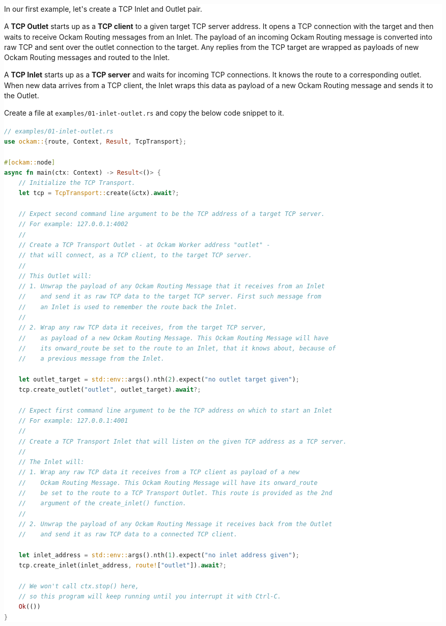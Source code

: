 In our first example, let's create a TCP Inlet and Outlet pair.

A **TCP Outlet** starts up as a **TCP client** to a given target TCP server address. It opens
a TCP connection with the target and then waits to receive Ockam Routing messages from an Inlet.
The payload of an incoming Ockam Routing message is converted into raw TCP and sent over the outlet
connection to the target. Any replies from the TCP target are wrapped as payloads of new Ockam
Routing messages and routed to the Inlet.

A **TCP Inlet** starts up as a **TCP server** and waits for incoming TCP connections. It knows the
route to a corresponding outlet. When new data arrives from a TCP client, the Inlet wraps this data
as payload of a new Ockam Routing message and sends it to the Outlet.

Create a file at `examples/01-inlet-outlet.rs` and copy the below code snippet to it.

```rust
// examples/01-inlet-outlet.rs
use ockam::{route, Context, Result, TcpTransport};

#[ockam::node]
async fn main(ctx: Context) -> Result<()> {
    // Initialize the TCP Transport.
    let tcp = TcpTransport::create(&ctx).await?;

    // Expect second command line argument to be the TCP address of a target TCP server.
    // For example: 127.0.0.1:4002
    //
    // Create a TCP Transport Outlet - at Ockam Worker address "outlet" -
    // that will connect, as a TCP client, to the target TCP server.
    //
    // This Outlet will:
    // 1. Unwrap the payload of any Ockam Routing Message that it receives from an Inlet
    //    and send it as raw TCP data to the target TCP server. First such message from
    //    an Inlet is used to remember the route back the Inlet.
    //
    // 2. Wrap any raw TCP data it receives, from the target TCP server,
    //    as payload of a new Ockam Routing Message. This Ockam Routing Message will have
    //    its onward_route be set to the route to an Inlet, that it knows about, because of
    //    a previous message from the Inlet.

    let outlet_target = std::env::args().nth(2).expect("no outlet target given");
    tcp.create_outlet("outlet", outlet_target).await?;

    // Expect first command line argument to be the TCP address on which to start an Inlet
    // For example: 127.0.0.1:4001
    //
    // Create a TCP Transport Inlet that will listen on the given TCP address as a TCP server.
    //
    // The Inlet will:
    // 1. Wrap any raw TCP data it receives from a TCP client as payload of a new
    //    Ockam Routing Message. This Ockam Routing Message will have its onward_route
    //    be set to the route to a TCP Transport Outlet. This route is provided as the 2nd
    //    argument of the create_inlet() function.
    //
    // 2. Unwrap the payload of any Ockam Routing Message it receives back from the Outlet
    //    and send it as raw TCP data to a connected TCP client.

    let inlet_address = std::env::args().nth(1).expect("no inlet address given");
    tcp.create_inlet(inlet_address, route!["outlet"]).await?;

    // We won't call ctx.stop() here,
    // so this program will keep running until you interrupt it with Ctrl-C.
    Ok(())
}

```


[routing]: ../../guides/rust/get-started/03-routing#readme
[transports]: ../../guides/rust/get-started/04-transport#readme
[secure-channels]: ../../guides/rust/get-started/05-secure-channel#readme